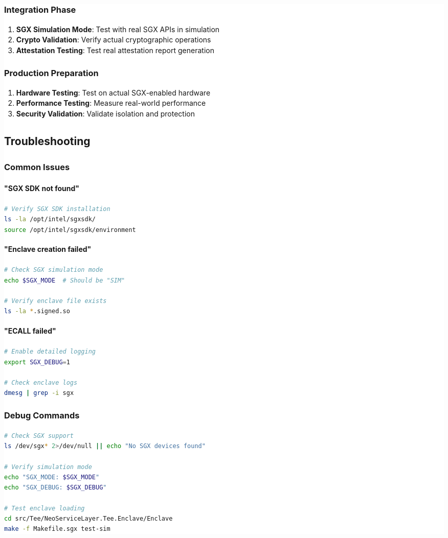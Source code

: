 ### Integration Phase  
1. **SGX Simulation Mode**: Test with real SGX APIs in simulation
2. **Crypto Validation**: Verify actual cryptographic operations
3. **Attestation Testing**: Test real attestation report generation

### Production Preparation
1. **Hardware Testing**: Test on actual SGX-enabled hardware
2. **Performance Testing**: Measure real-world performance
3. **Security Validation**: Validate isolation and protection

## Troubleshooting

### Common Issues

#### "SGX SDK not found"
```bash
# Verify SGX SDK installation
ls -la /opt/intel/sgxsdk/
source /opt/intel/sgxsdk/environment
```

#### "Enclave creation failed"
```bash
# Check SGX simulation mode
echo $SGX_MODE  # Should be "SIM"

# Verify enclave file exists
ls -la *.signed.so
```

#### "ECALL failed"
```bash
# Enable detailed logging
export SGX_DEBUG=1

# Check enclave logs
dmesg | grep -i sgx
```

### Debug Commands

```bash
# Check SGX support
ls /dev/sgx* 2>/dev/null || echo "No SGX devices found"

# Verify simulation mode
echo "SGX_MODE: $SGX_MODE"
echo "SGX_DEBUG: $SGX_DEBUG"

# Test enclave loading
cd src/Tee/NeoServiceLayer.Tee.Enclave/Enclave
make -f Makefile.sgx test-sim
```

